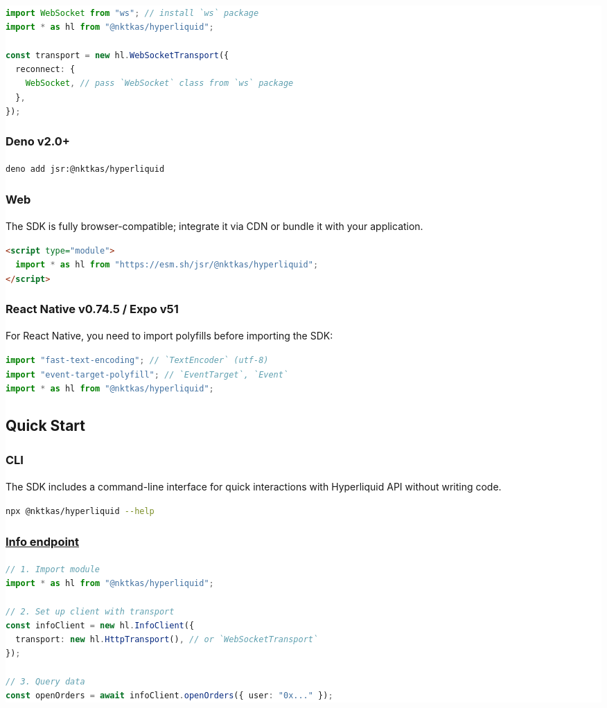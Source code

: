 ```ts
import WebSocket from "ws"; // install `ws` package
import * as hl from "@nktkas/hyperliquid";

const transport = new hl.WebSocketTransport({
  reconnect: {
    WebSocket, // pass `WebSocket` class from `ws` package
  },
});
```

### Deno v2.0+

```
deno add jsr:@nktkas/hyperliquid
```

### Web

The SDK is fully browser-compatible; integrate it via CDN or bundle it with your application.

```html
<script type="module">
  import * as hl from "https://esm.sh/jsr/@nktkas/hyperliquid";
</script>
```

### React Native v0.74.5 / Expo v51

For React Native, you need to import polyfills before importing the SDK:

```ts
import "fast-text-encoding"; // `TextEncoder` (utf-8)
import "event-target-polyfill"; // `EventTarget`, `Event`
import * as hl from "@nktkas/hyperliquid";
```

## Quick Start

### CLI

The SDK includes a command-line interface for quick interactions with Hyperliquid API without writing code.

```bash
npx @nktkas/hyperliquid --help
```

### [Info endpoint](https://hyperliquid.gitbook.io/hyperliquid-docs/for-developers/api/info-endpoint)

```ts
// 1. Import module
import * as hl from "@nktkas/hyperliquid";

// 2. Set up client with transport
const infoClient = new hl.InfoClient({
  transport: new hl.HttpTransport(), // or `WebSocketTransport`
});

// 3. Query data
const openOrders = await infoClient.openOrders({ user: "0x..." });
```

